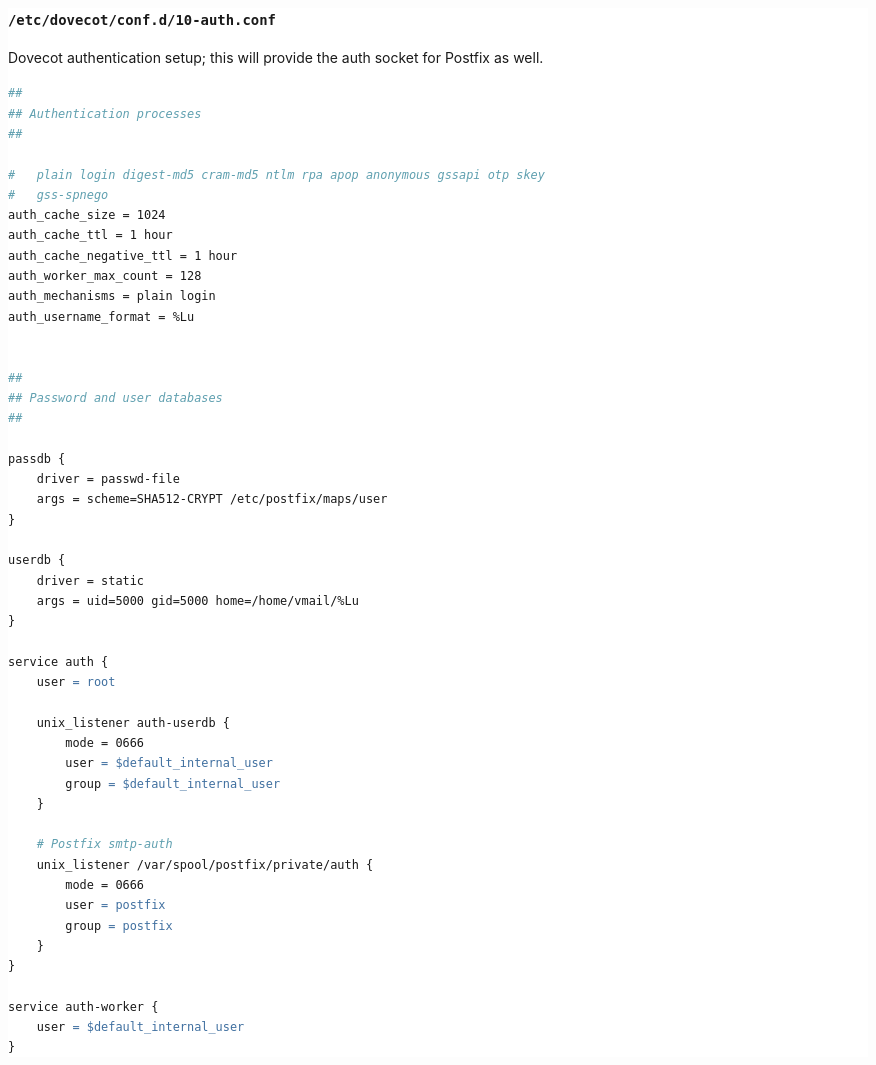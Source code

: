 ### `/etc/dovecot/conf.d/10-auth.conf`

Dovecot authentication setup; this will provide the auth socket for
Postfix as well.

```apache
##
## Authentication processes
##

#   plain login digest-md5 cram-md5 ntlm rpa apop anonymous gssapi otp skey
#   gss-spnego
auth_cache_size = 1024
auth_cache_ttl = 1 hour
auth_cache_negative_ttl = 1 hour
auth_worker_max_count = 128
auth_mechanisms = plain login
auth_username_format = %Lu


##
## Password and user databases
##

passdb {
    driver = passwd-file
    args = scheme=SHA512-CRYPT /etc/postfix/maps/user
}

userdb {
    driver = static
    args = uid=5000 gid=5000 home=/home/vmail/%Lu
}

service auth {
    user = root

    unix_listener auth-userdb {
        mode = 0666
        user = $default_internal_user
        group = $default_internal_user
    }

    # Postfix smtp-auth
    unix_listener /var/spool/postfix/private/auth {
        mode = 0666
        user = postfix
        group = postfix
    }
}

service auth-worker {
    user = $default_internal_user
}
```
